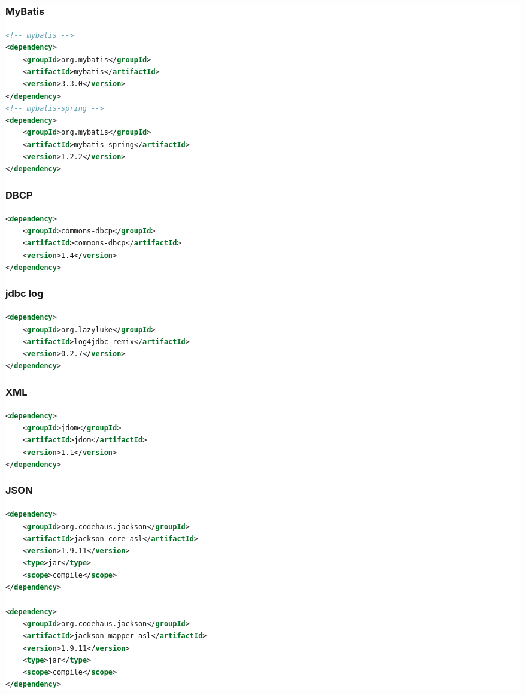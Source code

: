 ### MyBatis
```xml
<!-- mybatis -->
<dependency>
    <groupId>org.mybatis</groupId>
    <artifactId>mybatis</artifactId>
    <version>3.3.0</version>
</dependency>
<!-- mybatis-spring -->
<dependency>
    <groupId>org.mybatis</groupId>
    <artifactId>mybatis-spring</artifactId>
    <version>1.2.2</version>
</dependency>   
```

### DBCP
```xml
<dependency>
    <groupId>commons-dbcp</groupId>
    <artifactId>commons-dbcp</artifactId>
    <version>1.4</version>
</dependency> 
```

### jdbc log
```xml
<dependency>
    <groupId>org.lazyluke</groupId>
    <artifactId>log4jdbc-remix</artifactId>
    <version>0.2.7</version>
</dependency>
```

### XML
```xml
<dependency>
    <groupId>jdom</groupId>
    <artifactId>jdom</artifactId>
    <version>1.1</version>
</dependency>
```

### JSON
```xml
<dependency>
    <groupId>org.codehaus.jackson</groupId>
    <artifactId>jackson-core-asl</artifactId>
    <version>1.9.11</version>
    <type>jar</type>
    <scope>compile</scope>
</dependency>
        
<dependency>
    <groupId>org.codehaus.jackson</groupId>
    <artifactId>jackson-mapper-asl</artifactId>
    <version>1.9.11</version>
    <type>jar</type>
    <scope>compile</scope>
</dependency>
```
